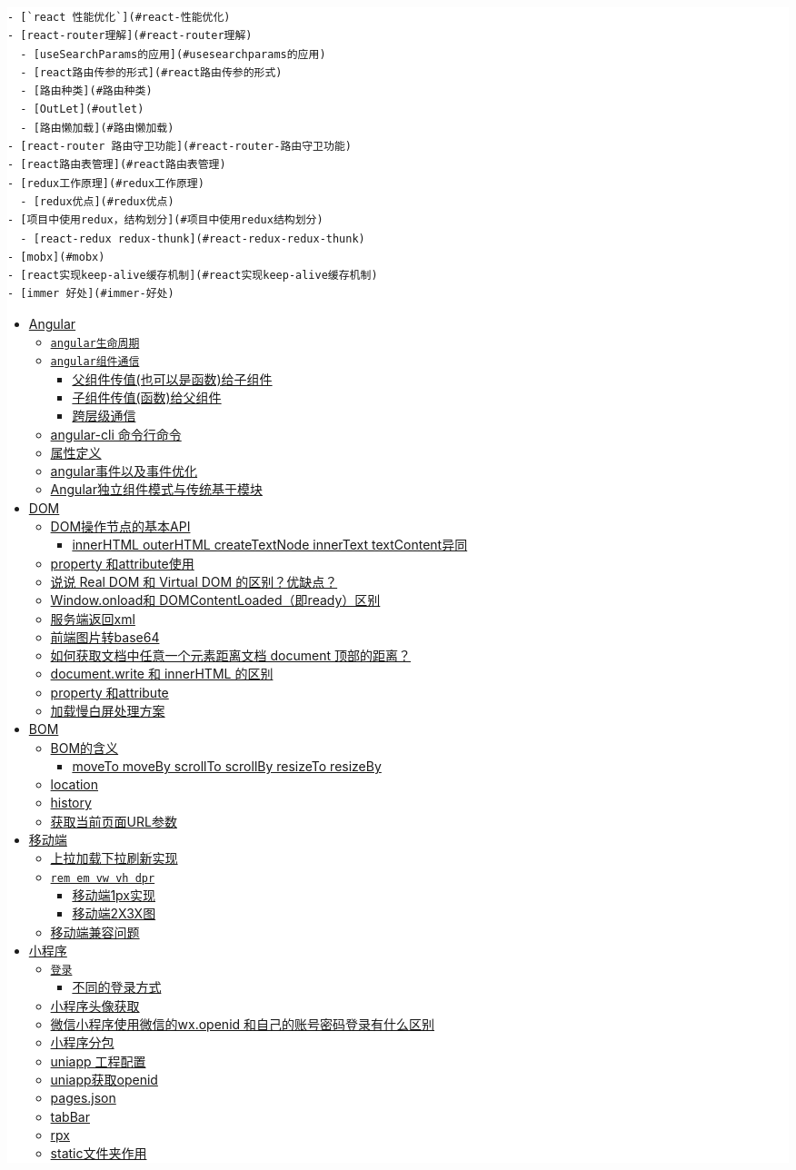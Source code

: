     - [`react 性能优化`](#react-性能优化)
    - [react-router理解](#react-router理解)
      - [useSearchParams的应用](#usesearchparams的应用)
      - [react路由传参的形式](#react路由传参的形式)
      - [路由种类](#路由种类)
      - [OutLet](#outlet)
      - [路由懒加载](#路由懒加载)
    - [react-router 路由守卫功能](#react-router-路由守卫功能)
    - [react路由表管理](#react路由表管理)
    - [redux工作原理](#redux工作原理)
      - [redux优点](#redux优点)
    - [项目中使用redux，结构划分](#项目中使用redux结构划分)
      - [react-redux redux-thunk](#react-redux-redux-thunk)
    - [mobx](#mobx)
    - [react实现keep-alive缓存机制](#react实现keep-alive缓存机制)
    - [immer 好处](#immer-好处)
  - [Angular](#angular)
    - [`angular生命周期`](#angular生命周期)
    - [`angular组件通信`](#angular组件通信)
      - [父组件传值(也可以是函数)给子组件](#父组件传值也可以是函数给子组件)
      - [子组件传值(函数)给父组件](#子组件传值函数给父组件)
      - [跨层级通信](#跨层级通信)
    - [angular-cli 命令行命令](#angular-cli-命令行命令)
    - [属性定义](#属性定义)
    - [angular事件以及事件优化](#angular事件以及事件优化)
    - [Angular独立组件模式与传统基于模块](#angular独立组件模式与传统基于模块)
  - [DOM](#dom)
    - [DOM操作节点的基本API](#dom操作节点的基本api)
      - [innerHTML outerHTML createTextNode innerText textContent异同](#innerhtml-outerhtml-createtextnode-innertext-textcontent异同)
    - [property 和attribute使用](#property-和attribute使用)
    - [说说 Real DOM 和 Virtual DOM 的区别？优缺点？](#说说-real-dom-和-virtual-dom-的区别优缺点)
    - [Window.onload和 DOMContentLoaded（即ready）区别](#windowonload和-domcontentloaded即ready区别)
    - [服务端返回xml](#服务端返回xml)
    - [前端图片转base64](#前端图片转base64)
    - [如何获取文档中任意一个元素距离文档 document 顶部的距离？](#如何获取文档中任意一个元素距离文档-document-顶部的距离)
    - [document.write 和 innerHTML 的区别](#documentwrite-和-innerhtml-的区别)
    - [property 和attribute](#property-和attribute)
    - [加载慢白屏处理方案](#加载慢白屏处理方案)
  - [BOM](#bom)
    - [BOM的含义](#bom的含义)
      - [moveTo moveBy scrollTo scrollBy resizeTo resizeBy](#moveto-moveby-scrollto-scrollby-resizeto-resizeby)
    - [location](#location)
    - [history](#history)
    - [获取当前页面URL参数](#获取当前页面url参数)
  - [移动端](#移动端)
    - [上拉加载下拉刷新实现](#上拉加载下拉刷新实现)
    - [`rem em vw vh dpr`](#rem-em-vw-vh-dpr)
      - [移动端1px实现](#移动端1px实现)
      - [移动端2X3X图](#移动端2x3x图)
    - [移动端兼容问题](#移动端兼容问题)
  - [小程序](#小程序)
    - [`登录`](#登录)
      - [不同的登录方式](#不同的登录方式)
    - [小程序头像获取](#小程序头像获取)
    - [微信小程序使用微信的wx.openid 和自己的账号密码登录有什么区别](#微信小程序使用微信的wxopenid-和自己的账号密码登录有什么区别)
    - [小程序分包](#小程序分包)
    - [uniapp 工程配置](#uniapp-工程配置)
    - [uniapp获取openid](#uniapp获取openid)
    - [pages.json](#pagesjson)
    - [tabBar](#tabbar)
    - [rpx](#rpx)
    - [static文件夹作用](#static文件夹作用)
